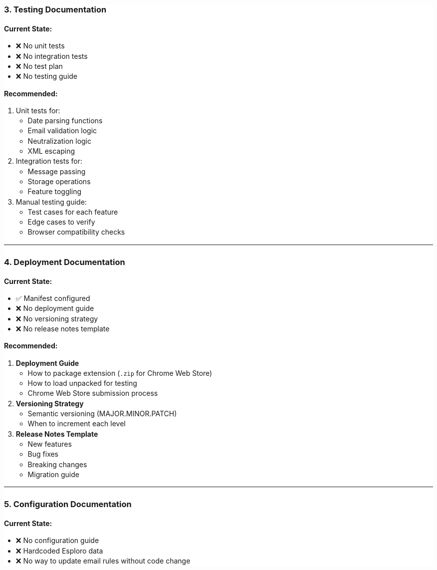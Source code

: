 
### 3. **Testing Documentation**

**Current State:**
- ❌ No unit tests
- ❌ No integration tests
- ❌ No test plan
- ❌ No testing guide

**Recommended:**
1. Unit tests for:
   - Date parsing functions
   - Email validation logic
   - Neutralization logic
   - XML escaping
2. Integration tests for:
   - Message passing
   - Storage operations
   - Feature toggling
3. Manual testing guide:
   - Test cases for each feature
   - Edge cases to verify
   - Browser compatibility checks

---

### 4. **Deployment Documentation**

**Current State:**
- ✅ Manifest configured
- ❌ No deployment guide
- ❌ No versioning strategy
- ❌ No release notes template

**Recommended:**
1. **Deployment Guide**
   - How to package extension (`.zip` for Chrome Web Store)
   - How to load unpacked for testing
   - Chrome Web Store submission process
2. **Versioning Strategy**
   - Semantic versioning (MAJOR.MINOR.PATCH)
   - When to increment each level
3. **Release Notes Template**
   - New features
   - Bug fixes
   - Breaking changes
   - Migration guide

---

### 5. **Configuration Documentation**

**Current State:**
- ❌ No configuration guide
- ❌ Hardcoded Esploro data
- ❌ No way to update email rules without code change
